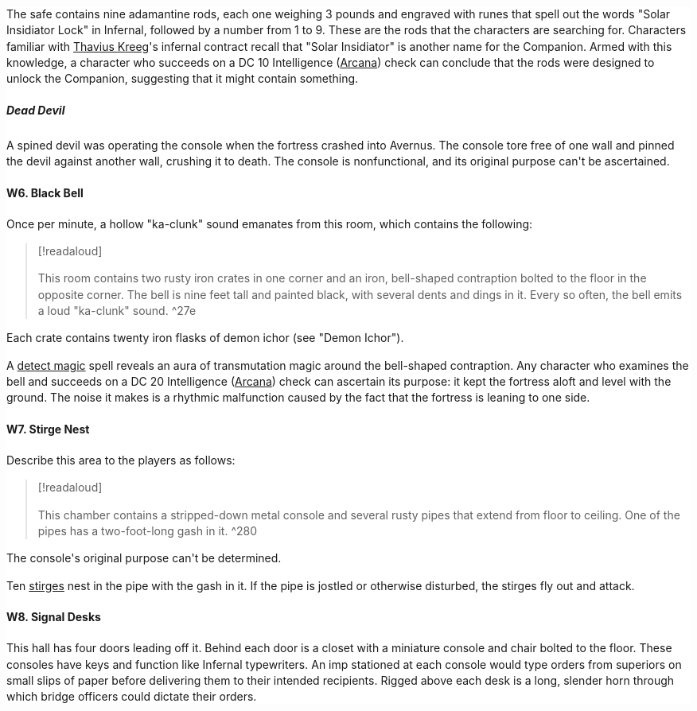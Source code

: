 The safe contains nine adamantine rods, each one weighing 3 pounds and engraved with runes that spell out the words "Solar Insidiator Lock" in Infernal, followed by a number from 1 to 9. These are the rods that the characters are searching for. Characters familiar with [Thavius Kreeg](Mechanics/bestiary/npc/thavius-kreeg-bgdia.md)'s infernal contract recall that "Solar Insidiator" is another name for the Companion. Armed with this knowledge, a character who succeeds on a DC 10 Intelligence ([Arcana](Mechanics/Rules/skills.md#Arcana)) check can conclude that the rods were designed to unlock the Companion, suggesting that it might contain something.

##### Dead Devil

A spined devil was operating the console when the fortress crashed into Avernus. The console tore free of one wall and pinned the devil against another wall, crushing it to death. The console is nonfunctional, and its original purpose can't be ascertained.

#### W6. Black Bell

Once per minute, a hollow "ka-clunk" sound emanates from this room, which contains the following:

> [!readaloud] 
> 
> This room contains two rusty iron crates in one corner and an iron, bell-shaped contraption bolted to the floor in the opposite corner. The bell is nine feet tall and painted black, with several dents and dings in it. Every so often, the bell emits a loud "ka-clunk" sound.
^27e

Each crate contains twenty iron flasks of demon ichor (see "Demon Ichor").

A [detect magic](Mechanics/spells/detect-magic.md) spell reveals an aura of transmutation magic around the bell-shaped contraption. Any character who examines the bell and succeeds on a DC 20 Intelligence ([Arcana](Mechanics/Rules/skills.md#Arcana)) check can ascertain its purpose: it kept the fortress aloft and level with the ground. The noise it makes is a rhythmic malfunction caused by the fact that the fortress is leaning to one side.

#### W7. Stirge Nest

Describe this area to the players as follows:

> [!readaloud] 
> 
> This chamber contains a stripped-down metal console and several rusty pipes that extend from floor to ceiling. One of the pipes has a two-foot-long gash in it.
^280

The console's original purpose can't be determined.

Ten [stirges](Mechanics/bestiary/beast/stirge.md) nest in the pipe with the gash in it. If the pipe is jostled or otherwise disturbed, the stirges fly out and attack.

#### W8. Signal Desks

This hall has four doors leading off it. Behind each door is a closet with a miniature console and chair bolted to the floor. These consoles have keys and function like Infernal typewriters. An imp stationed at each console would type orders from superiors on small slips of paper before delivering them to their intended recipients. Rigged above each desk is a long, slender horn through which bridge officers could dictate their orders.
